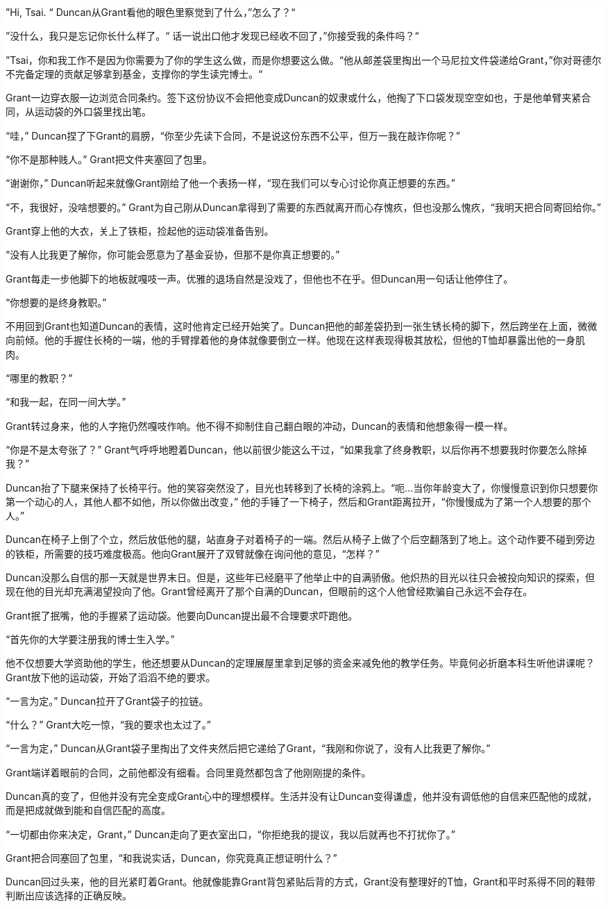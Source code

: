 ”Hi, Tsai. “ Duncan从Grant看他的眼色里察觉到了什么，”怎么了？“

”没什么，我只是忘记你长什么样了。“ 话一说出口他才发现已经收不回了，”你接受我的条件吗？“

”Tsai，你和我工作不是因为你需要为了你的学生这么做，而是你想要这么做。“他从邮差袋里掏出一个马尼拉文件袋递给Grant，”你对哥德尔不完备定理的贡献足够拿到基金，支撑你的学生读完博士。“

Grant一边穿衣服一边浏览合同条约。签下这份协议不会把他变成Duncan的奴隶或什么，他掏了下口袋发现空空如也，于是他单臂夹紧合同，从运动袋的外口袋里找出笔。

“哇，” Duncan捏了下Grant的肩膀，“你至少先读下合同，不是说这份东西不公平，但万一我在敲诈你呢？”

“你不是那种贱人。” Grant把文件夹塞回了包里。

“谢谢你，” Duncan听起来就像Grant刚给了他一个表扬一样，“现在我们可以专心讨论你真正想要的东西。”

“不，我很好，没啥想要的。” Grant为自己刚从Duncan拿得到了需要的东西就离开而心存愧疚，但也没那么愧疚，“我明天把合同寄回给你。”

Grant穿上他的大衣，关上了铁柜，捡起他的运动袋准备告别。

“没有人比我更了解你，你可能会愿意为了基金妥协，但那不是你真正想要的。”

Grant每走一步他脚下的地板就嘎吱一声。优雅的退场自然是没戏了，但他也不在乎。但Duncan用一句话让他停住了。

“你想要的是终身教职。”

不用回到Grant也知道Duncan的表情，这时他肯定已经开始笑了。Duncan把他的邮差袋扔到一张生锈长椅的脚下，然后跨坐在上面，微微向前倾。他的手握住长椅的一端，他的手臂撑着他的身体就像要倒立一样。他现在这样表现得极其放松，但他的T恤却暴露出他的一身肌肉。

“哪里的教职？”

“和我一起，在同一间大学。”

Grant转过身来，他的人字拖仍然嘎吱作响。他不得不抑制住自己翻白眼的冲动，Duncan的表情和他想象得一模一样。

“你是不是太夸张了？” Grant气呼呼地瞪着Duncan，他以前很少能这么干过，“如果我拿了终身教职，以后你再不想要我时你要怎么除掉我？”

Duncan抬了下腿来保持了长椅平行。他的笑容突然没了，目光也转移到了长椅的涂鸦上。“呃…当你年龄变大了，你慢慢意识到你只想要你第一个动心的人，其他人都不如他，所以你做出改变，” 他的手锤了一下椅子，然后和Grant距离拉开，“你慢慢成为了第一个人想要的那个人。”

Duncan在椅子上倒了个立，然后放低他的腿，站直身子对着椅子的一端。然后从椅子上做了个后空翻落到了地上。这个动作要不碰到旁边的铁柜，所需要的技巧难度极高。他向Grant展开了双臂就像在询问他的意见，“怎样？”

Duncan没那么自信的那一天就是世界末日。但是，这些年已经磨平了他举止中的自满骄傲。他炽热的目光以往只会被投向知识的探索，但现在他的目光却充满渴望投向了他。Grant曾经离开了那个自满的Duncan，但眼前的这个人他曾经欺骗自己永远不会存在。

Grant抿了抿嘴，他的手握紧了运动袋。他要向Duncan提出最不合理要求吓跑他。

“首先你的大学要注册我的博士生入学。”

他不仅想要大学资助他的学生，他还想要从Duncan的定理展屋里拿到足够的资金来减免他的教学任务。毕竟何必折磨本科生听他讲课呢？Grant放下他的运动袋，开始了滔滔不绝的要求。

“一言为定。” Duncan拉开了Grant袋子的拉链。

“什么？” Grant大吃一惊，“我的要求也太过了。”

“一言为定，” Duncan从Grant袋子里掏出了文件夹然后把它递给了Grant，“我刚和你说了，没有人比我更了解你。”

Grant端详着眼前的合同，之前他都没有细看。合同里竟然都包含了他刚刚提的条件。

Duncan真的变了，但他并没有完全变成Grant心中的理想模样。生活并没有让Duncan变得谦虚，他并没有调低他的自信来匹配他的成就，而是把成就做到能和自信匹配的高度。

“一切都由你来决定，Grant，” Duncan走向了更衣室出口，“你拒绝我的提议，我以后就再也不打扰你了。”

Grant把合同塞回了包里，“和我说实话，Duncan，你究竟真正想证明什么？”

Duncan回过头来，他的目光紧盯着Grant。他就像能靠Grant背包紧贴后背的方式，Grant没有整理好的T恤，Grant和平时系得不同的鞋带判断出应该选择的正确反映。
